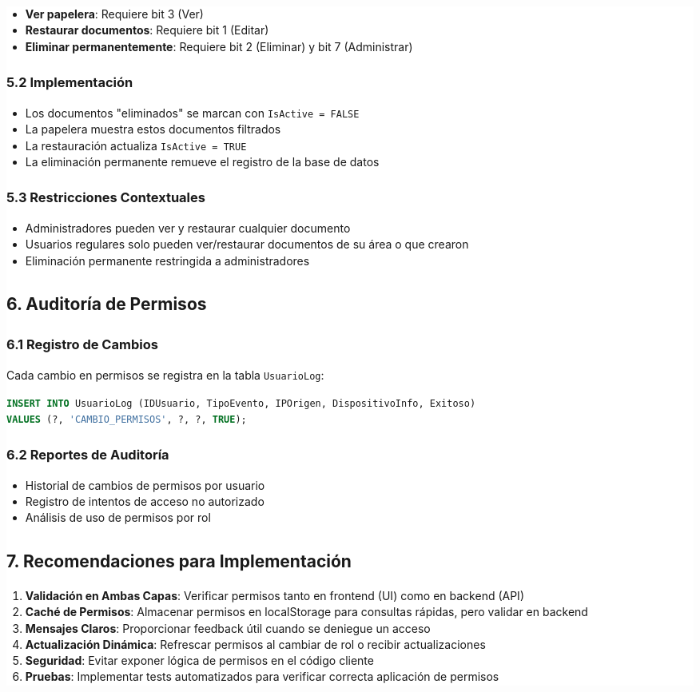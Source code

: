 - **Ver papelera**: Requiere bit 3 (Ver)
- **Restaurar documentos**: Requiere bit 1 (Editar)
- **Eliminar permanentemente**: Requiere bit 2 (Eliminar) y bit 7 (Administrar)

### 5.2 Implementación

- Los documentos "eliminados" se marcan con `IsActive = FALSE`
- La papelera muestra estos documentos filtrados
- La restauración actualiza `IsActive = TRUE`
- La eliminación permanente remueve el registro de la base de datos

### 5.3 Restricciones Contextuales

- Administradores pueden ver y restaurar cualquier documento
- Usuarios regulares solo pueden ver/restaurar documentos de su área o que crearon
- Eliminación permanente restringida a administradores

## **6. Auditoría de Permisos**

### 6.1 Registro de Cambios

Cada cambio en permisos se registra en la tabla `UsuarioLog`:

```sql
INSERT INTO UsuarioLog (IDUsuario, TipoEvento, IPOrigen, DispositivoInfo, Exitoso) 
VALUES (?, 'CAMBIO_PERMISOS', ?, ?, TRUE);
```

### 6.2 Reportes de Auditoría

- Historial de cambios de permisos por usuario
- Registro de intentos de acceso no autorizado
- Análisis de uso de permisos por rol

## **7. Recomendaciones para Implementación**

1. **Validación en Ambas Capas**: Verificar permisos tanto en frontend (UI) como en backend (API)
2. **Caché de Permisos**: Almacenar permisos en localStorage para consultas rápidas, pero validar en backend
3. **Mensajes Claros**: Proporcionar feedback útil cuando se deniegue un acceso
4. **Actualización Dinámica**: Refrescar permisos al cambiar de rol o recibir actualizaciones
5. **Seguridad**: Evitar exponer lógica de permisos en el código cliente
6. **Pruebas**: Implementar tests automatizados para verificar correcta aplicación de permisos